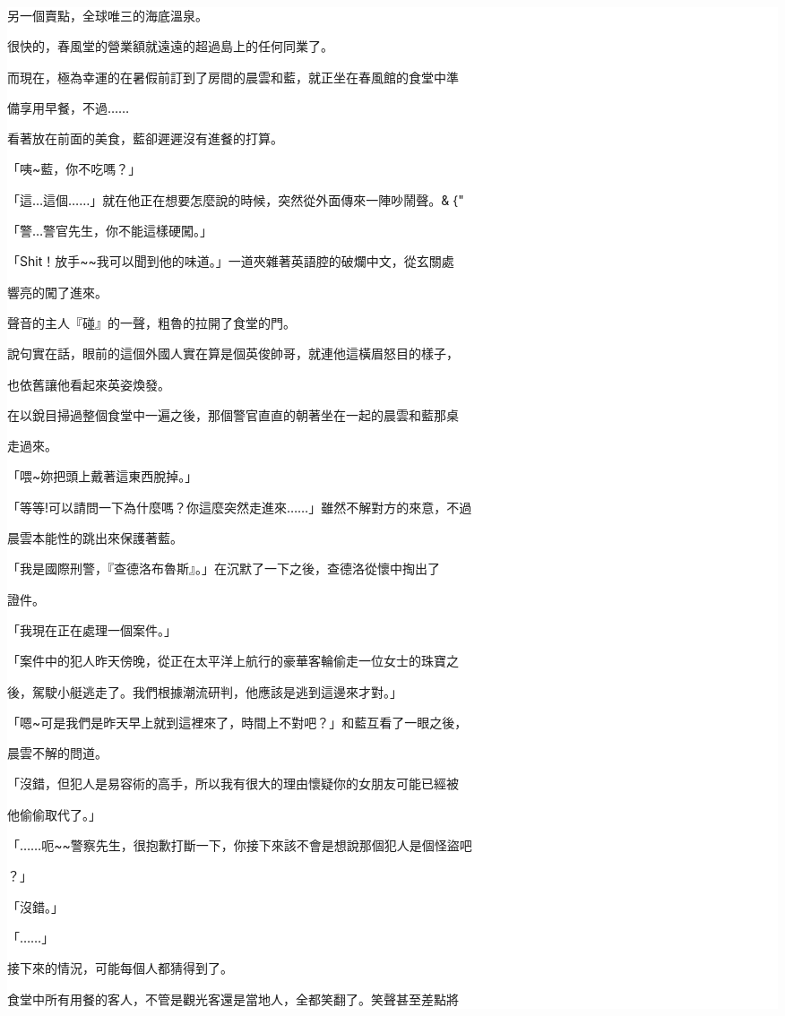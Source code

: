 另一個賣點，全球唯三的海底溫泉。

很快的，春風堂的營業額就遠遠的超過島上的任何同業了。

而現在，極為幸運的在暑假前訂到了房間的晨雲和藍，就正坐在春風館的食堂中準

備享用早餐，不過……

看著放在前面的美食，藍卻遲遲沒有進餐的打算。

「咦~藍，你不吃嗎？」

「這…這個……」就在他正在想要怎麼說的時候，突然從外面傳來一陣吵鬧聲。&  {"

「警…警官先生，你不能這樣硬闖。」

「Shit！放手~~我可以聞到他的味道。」一道夾雜著英語腔的破爛中文，從玄關處

響亮的闖了進來。

聲音的主人『碰』的一聲，粗魯的拉開了食堂的門。

說句實在話，眼前的這個外國人實在算是個英俊帥哥，就連他這橫眉怒目的樣子，

也依舊讓他看起來英姿煥發。

在以銳目掃過整個食堂中一遍之後，那個警官直直的朝著坐在一起的晨雲和藍那桌

走過來。

「喂~妳把頭上戴著這東西脫掉。」

「等等!可以請問一下為什麼嗎？你這麼突然走進來……」雖然不解對方的來意，不過

晨雲本能性的跳出來保護著藍。

「我是國際刑警，『查德洛布魯斯』。」在沉默了一下之後，查德洛從懷中掏出了

證件。

「我現在正在處理一個案件。」

「案件中的犯人昨天傍晚，從正在太平洋上航行的豪華客輪偷走一位女士的珠寶之

後，駕駛小艇逃走了。我們根據潮流研判，他應該是逃到這邊來才對。」

「嗯~可是我們是昨天早上就到這裡來了，時間上不對吧？」和藍互看了一眼之後，

晨雲不解的問道。

「沒錯，但犯人是易容術的高手，所以我有很大的理由懷疑你的女朋友可能已經被

他偷偷取代了。」

「……呃~~警察先生，很抱歉打斷一下，你接下來該不會是想說那個犯人是個怪盜吧

？」

「沒錯。」

「……」

接下來的情況，可能每個人都猜得到了。

食堂中所有用餐的客人，不管是觀光客還是當地人，全都笑翻了。笑聲甚至差點將
